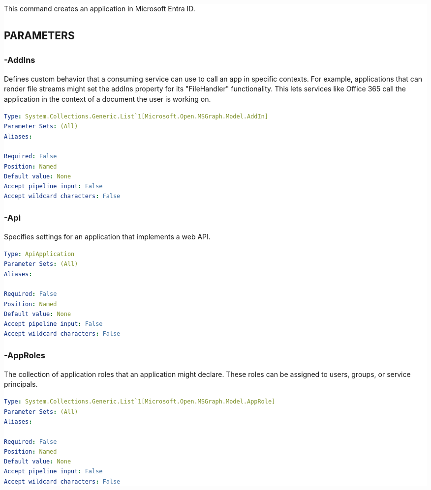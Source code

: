 This command creates an application in Microsoft Entra ID.

## PARAMETERS

### -AddIns
Defines custom behavior that a consuming service can use to call an app in specific contexts.
For example, applications that can render file streams might set the addIns property for its "FileHandler" functionality.
This lets services like Office 365 call the application in the context of a document the user is working on.

```yaml
Type: System.Collections.Generic.List`1[Microsoft.Open.MSGraph.Model.AddIn]
Parameter Sets: (All)
Aliases:

Required: False
Position: Named
Default value: None
Accept pipeline input: False
Accept wildcard characters: False
```

### -Api
Specifies settings for an application that implements a web API.

```yaml
Type: ApiApplication
Parameter Sets: (All)
Aliases:

Required: False
Position: Named
Default value: None
Accept pipeline input: False
Accept wildcard characters: False
```

### -AppRoles
The collection of application roles that an application might declare.
These roles can be assigned to users, groups, or service principals.

```yaml
Type: System.Collections.Generic.List`1[Microsoft.Open.MSGraph.Model.AppRole]
Parameter Sets: (All)
Aliases:

Required: False
Position: Named
Default value: None
Accept pipeline input: False
Accept wildcard characters: False
```
